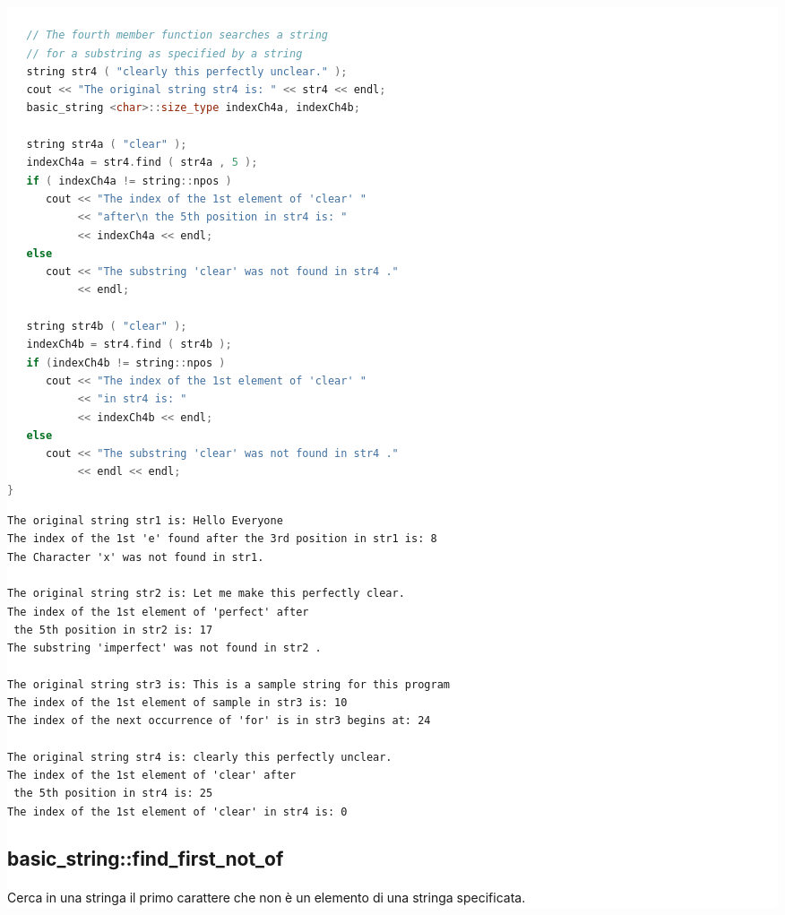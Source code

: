 ```cpp  
  
   // The fourth member function searches a string  
   // for a substring as specified by a string  
   string str4 ( "clearly this perfectly unclear." );  
   cout << "The original string str4 is: " << str4 << endl;  
   basic_string <char>::size_type indexCh4a, indexCh4b;  
  
   string str4a ( "clear" );  
   indexCh4a = str4.find ( str4a , 5 );  
   if ( indexCh4a != string::npos )  
      cout << "The index of the 1st element of 'clear' "  
           << "after\n the 5th position in str4 is: "  
           << indexCh4a << endl;  
   else  
      cout << "The substring 'clear' was not found in str4 ."  
           << endl;  
  
   string str4b ( "clear" );  
   indexCh4b = str4.find ( str4b );  
   if (indexCh4b != string::npos )  
      cout << "The index of the 1st element of 'clear' "  
           << "in str4 is: "  
           << indexCh4b << endl;  
   else  
      cout << "The substring 'clear' was not found in str4 ."  
           << endl << endl;  
}  
```  
  
```Output  
The original string str1 is: Hello Everyone  
The index of the 1st 'e' found after the 3rd position in str1 is: 8  
The Character 'x' was not found in str1.  
  
The original string str2 is: Let me make this perfectly clear.  
The index of the 1st element of 'perfect' after  
 the 5th position in str2 is: 17  
The substring 'imperfect' was not found in str2 .  
  
The original string str3 is: This is a sample string for this program  
The index of the 1st element of sample in str3 is: 10  
The index of the next occurrence of 'for' is in str3 begins at: 24  
  
The original string str4 is: clearly this perfectly unclear.  
The index of the 1st element of 'clear' after  
 the 5th position in str4 is: 25  
The index of the 1st element of 'clear' in str4 is: 0  
```  
  
##  <a name="find_first_not_of"></a>  basic_string::find_first_not_of  
 Cerca in una stringa il primo carattere che non è un elemento di una stringa specificata.  
  